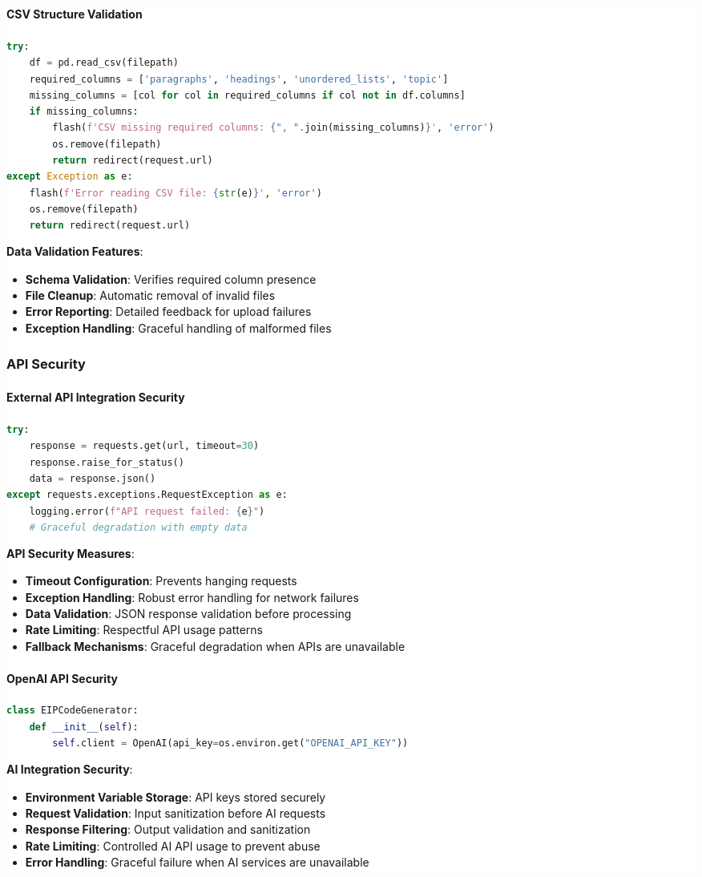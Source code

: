 #### CSV Structure Validation

```python
try:
    df = pd.read_csv(filepath)
    required_columns = ['paragraphs', 'headings', 'unordered_lists', 'topic']
    missing_columns = [col for col in required_columns if col not in df.columns]
    if missing_columns:
        flash(f'CSV missing required columns: {", ".join(missing_columns)}', 'error')
        os.remove(filepath)
        return redirect(request.url)
except Exception as e:
    flash(f'Error reading CSV file: {str(e)}', 'error')
    os.remove(filepath)
    return redirect(request.url)
```

**Data Validation Features**:
- **Schema Validation**: Verifies required column presence
- **File Cleanup**: Automatic removal of invalid files
- **Error Reporting**: Detailed feedback for upload failures
- **Exception Handling**: Graceful handling of malformed files

### API Security

#### External API Integration Security

```python
try:
    response = requests.get(url, timeout=30)
    response.raise_for_status()
    data = response.json()
except requests.exceptions.RequestException as e:
    logging.error(f"API request failed: {e}")
    # Graceful degradation with empty data
```

**API Security Measures**:
- **Timeout Configuration**: Prevents hanging requests
- **Exception Handling**: Robust error handling for network failures
- **Data Validation**: JSON response validation before processing
- **Rate Limiting**: Respectful API usage patterns
- **Fallback Mechanisms**: Graceful degradation when APIs are unavailable

#### OpenAI API Security

```python
class EIPCodeGenerator:
    def __init__(self):
        self.client = OpenAI(api_key=os.environ.get("OPENAI_API_KEY"))
```

**AI Integration Security**:
- **Environment Variable Storage**: API keys stored securely
- **Request Validation**: Input sanitization before AI requests
- **Response Filtering**: Output validation and sanitization
- **Rate Limiting**: Controlled AI API usage to prevent abuse
- **Error Handling**: Graceful failure when AI services are unavailable
